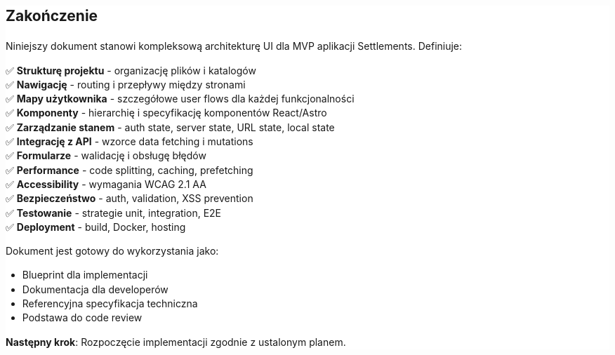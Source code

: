
## Zakończenie

Niniejszy dokument stanowi kompleksową architekturę UI dla MVP aplikacji Settlements. Definiuje:

✅ **Strukturę projektu** - organizację plików i katalogów  
✅ **Nawigację** - routing i przepływy między stronami  
✅ **Mapy użytkownika** - szczegółowe user flows dla każdej funkcjonalności  
✅ **Komponenty** - hierarchię i specyfikację komponentów React/Astro  
✅ **Zarządzanie stanem** - auth state, server state, URL state, local state  
✅ **Integrację z API** - wzorce data fetching i mutations  
✅ **Formularze** - walidację i obsługę błędów  
✅ **Performance** - code splitting, caching, prefetching  
✅ **Accessibility** - wymagania WCAG 2.1 AA  
✅ **Bezpieczeństwo** - auth, validation, XSS prevention  
✅ **Testowanie** - strategie unit, integration, E2E  
✅ **Deployment** - build, Docker, hosting  

Dokument jest gotowy do wykorzystania jako:
- Blueprint dla implementacji
- Dokumentacja dla developerów
- Referencyjna specyfikacja techniczna
- Podstawa do code review

**Następny krok**: Rozpoczęcie implementacji zgodnie z ustalonym planem.

